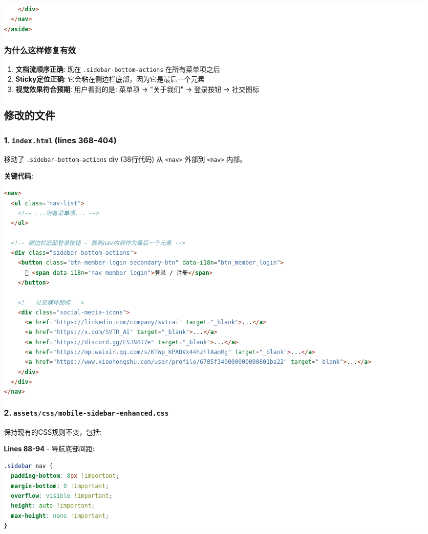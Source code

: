 ```html
    </div>
  </nav>
</aside>
```

### 为什么这样修复有效

1. **文档流顺序正确**: 现在 `.sidebar-bottom-actions` 在所有菜单项之后
2. **Sticky定位正确**: 它会粘在侧边栏底部，因为它是最后一个元素
3. **视觉效果符合预期**: 用户看到的是: 菜单项 → "关于我们" → 登录按钮 → 社交图标

## 修改的文件

### 1. `index.html` (lines 368-404)

移动了 `.sidebar-bottom-actions` div (38行代码) 从 `<nav>` 外部到 `<nav>` 内部。

**关键代码**:
```html
<nav>
  <ul class="nav-list">
    <!-- ...所有菜单项... -->
  </ul>

  <!-- 侧边栏底部登录按钮 - 移到nav内部作为最后一个元素 -->
  <div class="sidebar-bottom-actions">
    <button class="btn-member-login secondary-btn" data-i18n="btn_member_login">
      👤 <span data-i18n="nav_member_login">登录 / 注册</span>
    </button>

    <!-- 社交媒体图标 -->
    <div class="social-media-icons">
      <a href="https://linkedin.com/company/svtrai" target="_blank">...</a>
      <a href="https://x.com/SVTR_AI" target="_blank">...</a>
      <a href="https://discord.gg/ESJN4J7e" target="_blank">...</a>
      <a href="https://mp.weixin.qq.com/s/KTWp_KPADVx44hzhTAamMg" target="_blank">...</a>
      <a href="https://www.xiaohongshu.com/user/profile/6785f340000000000801ba22" target="_blank">...</a>
    </div>
  </div>
</nav>
```

### 2. `assets/css/mobile-sidebar-enhanced.css`

保持现有的CSS规则不变，包括:

**Lines 88-94** - 导航底部间距:
```css
.sidebar nav {
  padding-bottom: 8px !important;
  margin-bottom: 0 !important;
  overflow: visible !important;
  height: auto !important;
  max-height: none !important;
}
```
